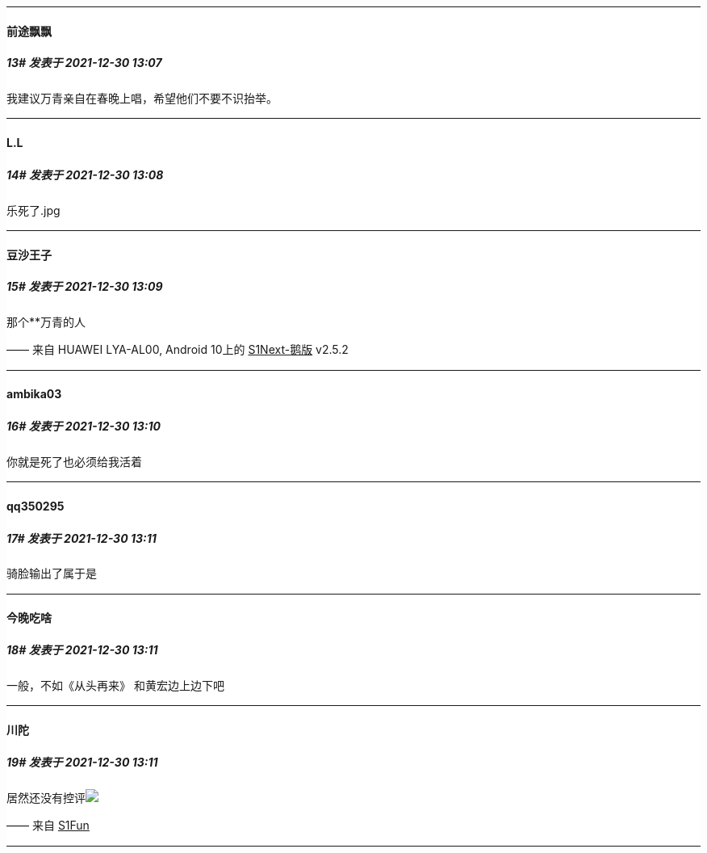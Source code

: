 *****

####  前途飘飘  
##### 13#       发表于 2021-12-30 13:07

我建议万青亲自在春晚上唱，希望他们不要不识抬举。

*****

####  L.L  
##### 14#       发表于 2021-12-30 13:08

乐死了.jpg

*****

####  豆沙王子  
##### 15#       发表于 2021-12-30 13:09

那个**万青的人

—— 来自 HUAWEI LYA-AL00, Android 10上的 [S1Next-鹅版](https://github.com/ykrank/S1-Next/releases) v2.5.2

*****

####  ambika03  
##### 16#       发表于 2021-12-30 13:10

你就是死了也必须给我活着

*****

####  qq350295  
##### 17#       发表于 2021-12-30 13:11

骑脸输出了属于是

*****

####  今晚吃啥  
##### 18#       发表于 2021-12-30 13:11

一般，不如《从头再来》
和黄宏边上边下吧

*****

####  川陀  
##### 19#       发表于 2021-12-30 13:11

居然还没有控评<img src="https://static.saraba1st.com/image/smiley/face2017/066.png" referrerpolicy="no-referrer">

—— 来自 [S1Fun](https://s1fun.koalcat.com)

*****
